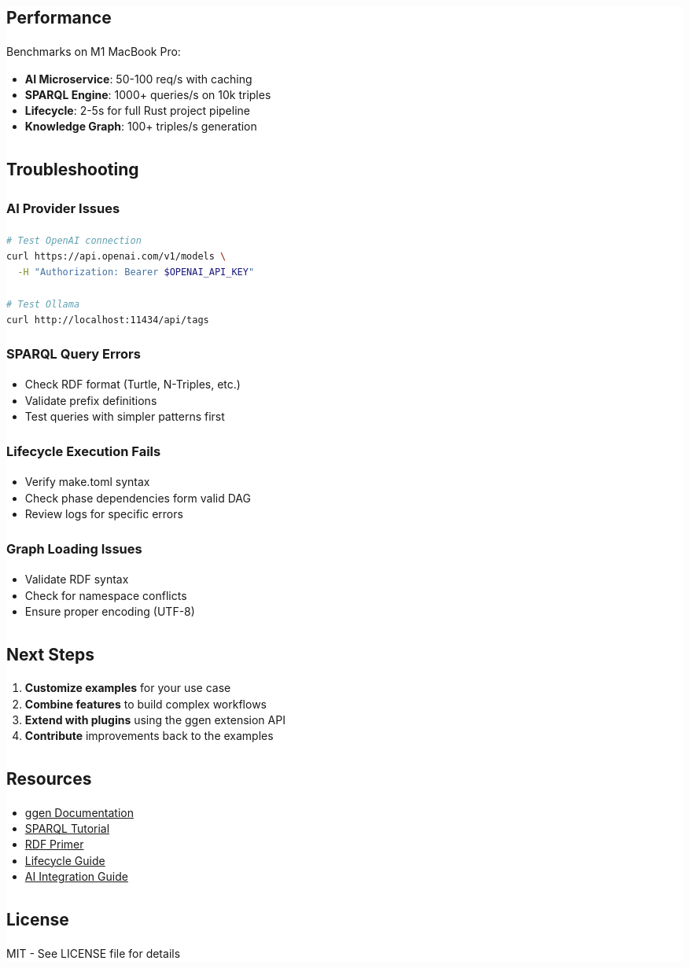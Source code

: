 ## Performance

Benchmarks on M1 MacBook Pro:

- **AI Microservice**: 50-100 req/s with caching
- **SPARQL Engine**: 1000+ queries/s on 10k triples
- **Lifecycle**: 2-5s for full Rust project pipeline
- **Knowledge Graph**: 100+ triples/s generation

## Troubleshooting

### AI Provider Issues

```bash
# Test OpenAI connection
curl https://api.openai.com/v1/models \
  -H "Authorization: Bearer $OPENAI_API_KEY"

# Test Ollama
curl http://localhost:11434/api/tags
```

### SPARQL Query Errors

- Check RDF format (Turtle, N-Triples, etc.)
- Validate prefix definitions
- Test queries with simpler patterns first

### Lifecycle Execution Fails

- Verify make.toml syntax
- Check phase dependencies form valid DAG
- Review logs for specific errors

### Graph Loading Issues

- Validate RDF syntax
- Check for namespace conflicts
- Ensure proper encoding (UTF-8)

## Next Steps

1. **Customize examples** for your use case
2. **Combine features** to build complex workflows
3. **Extend with plugins** using the ggen extension API
4. **Contribute** improvements back to the examples

## Resources

- [ggen Documentation](https://github.com/seanchatmangpt/ggen)
- [SPARQL Tutorial](https://www.w3.org/TR/sparql11-query/)
- [RDF Primer](https://www.w3.org/TR/rdf11-primer/)
- [Lifecycle Guide](../../docs/lifecycle.md)
- [AI Integration Guide](../../docs/ai-integration.md)

## License

MIT - See LICENSE file for details
